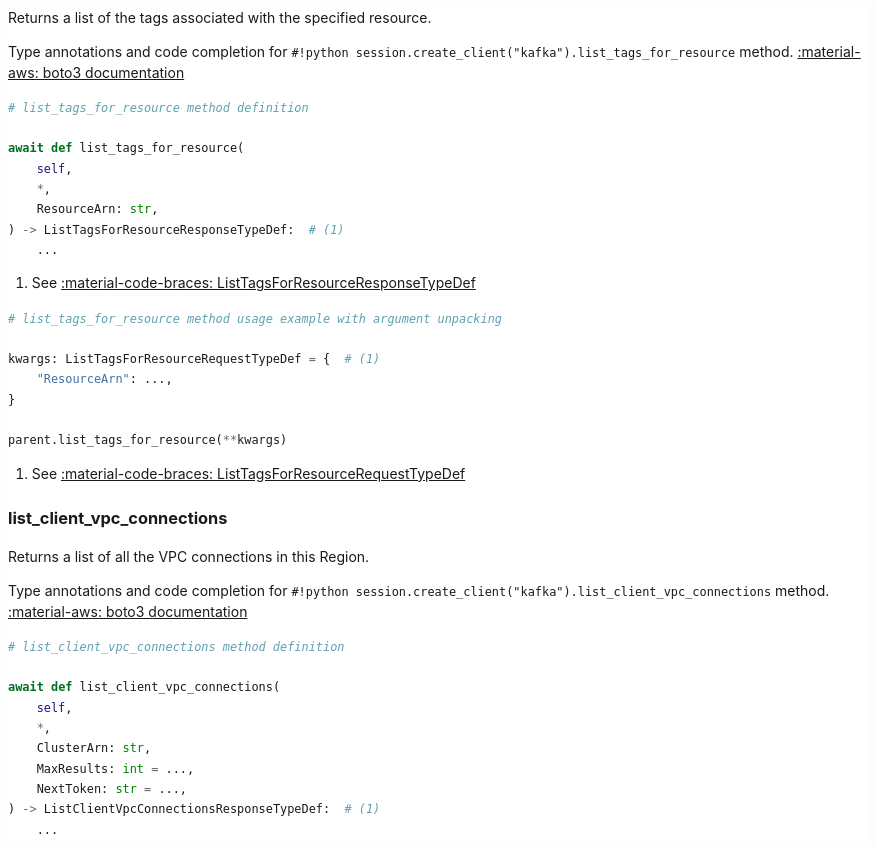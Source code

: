 Returns a list of the tags associated with the specified resource.

Type annotations and code completion for `#!python session.create_client("kafka").list_tags_for_resource` method.
[:material-aws: boto3 documentation](https://boto3.amazonaws.com/v1/documentation/api/latest/reference/services/kafka/client/list_tags_for_resource.html)

```python
# list_tags_for_resource method definition

await def list_tags_for_resource(
    self,
    *,
    ResourceArn: str,
) -> ListTagsForResourceResponseTypeDef:  # (1)
    ...
```

1. See [:material-code-braces: ListTagsForResourceResponseTypeDef](./type_defs.md#listtagsforresourceresponsetypedef) 


```python
# list_tags_for_resource method usage example with argument unpacking

kwargs: ListTagsForResourceRequestTypeDef = {  # (1)
    "ResourceArn": ...,
}

parent.list_tags_for_resource(**kwargs)
```

1. See [:material-code-braces: ListTagsForResourceRequestTypeDef](./type_defs.md#listtagsforresourcerequesttypedef) 

### list\_client\_vpc\_connections

Returns a list of all the VPC connections in this Region.

Type annotations and code completion for `#!python session.create_client("kafka").list_client_vpc_connections` method.
[:material-aws: boto3 documentation](https://boto3.amazonaws.com/v1/documentation/api/latest/reference/services/kafka/client/list_client_vpc_connections.html)

```python
# list_client_vpc_connections method definition

await def list_client_vpc_connections(
    self,
    *,
    ClusterArn: str,
    MaxResults: int = ...,
    NextToken: str = ...,
) -> ListClientVpcConnectionsResponseTypeDef:  # (1)
    ...
```
